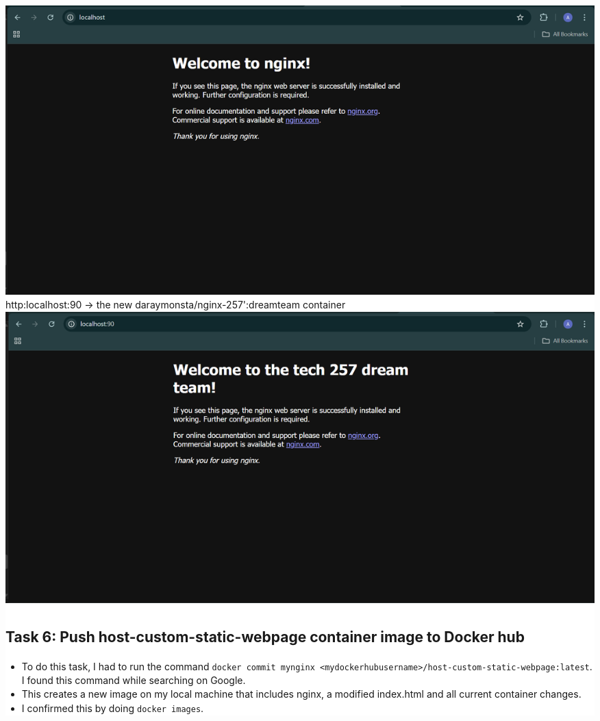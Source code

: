 ![localhost-port80-nginx](images/localhost-port80-nginx.png)
http:localhost:90 -> the new daraymonsta/nginx-257':dreamteam container
![localhost-port90-nginx](images/localhost-port90-nginx.png)

## Task 6: Push host-custom-static-webpage container image to Docker hub
* To do this task, I had to run the command `docker commit mynginx <mydockerhubusername>/host-custom-static-webpage:latest`. I found this command while searching on Google.
* This creates a new image on my local machine that includes nginx, a modified index.html and all current container changes.
* I confirmed this by doing `docker images`.